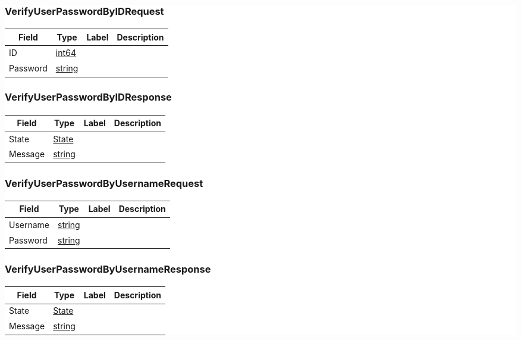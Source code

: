 




<a name="standard.VerifyUserPasswordByIDRequest"></a>

### VerifyUserPasswordByIDRequest



| Field | Type | Label | Description |
| ----- | ---- | ----- | ----------- |
| ID | [int64](#int64) |  |  |
| Password | [string](#string) |  |  |






<a name="standard.VerifyUserPasswordByIDResponse"></a>

### VerifyUserPasswordByIDResponse



| Field | Type | Label | Description |
| ----- | ---- | ----- | ----------- |
| State | [State](#standard.State) |  |  |
| Message | [string](#string) |  |  |






<a name="standard.VerifyUserPasswordByUsernameRequest"></a>

### VerifyUserPasswordByUsernameRequest



| Field | Type | Label | Description |
| ----- | ---- | ----- | ----------- |
| Username | [string](#string) |  |  |
| Password | [string](#string) |  |  |






<a name="standard.VerifyUserPasswordByUsernameResponse"></a>

### VerifyUserPasswordByUsernameResponse



| Field | Type | Label | Description |
| ----- | ---- | ----- | ----------- |
| State | [State](#standard.State) |  |  |
| Message | [string](#string) |  |  |
